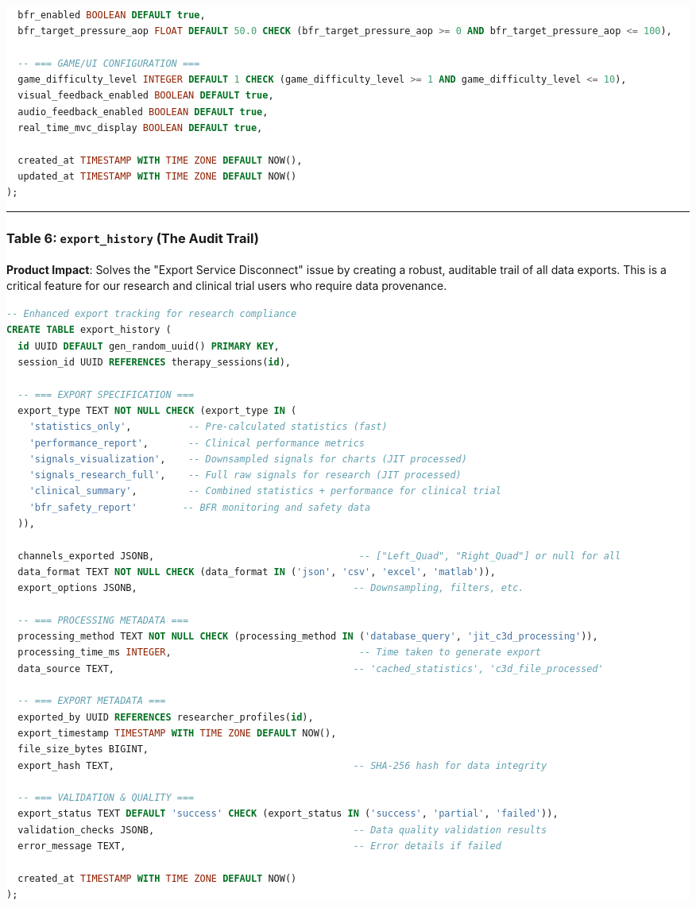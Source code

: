 ```sql
  bfr_enabled BOOLEAN DEFAULT true,
  bfr_target_pressure_aop FLOAT DEFAULT 50.0 CHECK (bfr_target_pressure_aop >= 0 AND bfr_target_pressure_aop <= 100),
  
  -- === GAME/UI CONFIGURATION ===
  game_difficulty_level INTEGER DEFAULT 1 CHECK (game_difficulty_level >= 1 AND game_difficulty_level <= 10),
  visual_feedback_enabled BOOLEAN DEFAULT true,
  audio_feedback_enabled BOOLEAN DEFAULT true,
  real_time_mvc_display BOOLEAN DEFAULT true,
  
  created_at TIMESTAMP WITH TIME ZONE DEFAULT NOW(),
  updated_at TIMESTAMP WITH TIME ZONE DEFAULT NOW()
);
```

---
### **Table 6: `export_history` (The Audit Trail)**
**Product Impact**: Solves the "Export Service Disconnect" issue by creating a robust, auditable trail of all data exports. This is a critical feature for our research and clinical trial users who require data provenance.
```sql
-- Enhanced export tracking for research compliance
CREATE TABLE export_history (
  id UUID DEFAULT gen_random_uuid() PRIMARY KEY,
  session_id UUID REFERENCES therapy_sessions(id),
  
  -- === EXPORT SPECIFICATION ===
  export_type TEXT NOT NULL CHECK (export_type IN (
    'statistics_only',          -- Pre-calculated statistics (fast)
    'performance_report',       -- Clinical performance metrics
    'signals_visualization',    -- Downsampled signals for charts (JIT processed)
    'signals_research_full',    -- Full raw signals for research (JIT processed)
    'clinical_summary',         -- Combined statistics + performance for clinical trial
    'bfr_safety_report'        -- BFR monitoring and safety data
  )),
  
  channels_exported JSONB,                                    -- ["Left_Quad", "Right_Quad"] or null for all
  data_format TEXT NOT NULL CHECK (data_format IN ('json', 'csv', 'excel', 'matlab')),
  export_options JSONB,                                      -- Downsampling, filters, etc.
  
  -- === PROCESSING METADATA ===
  processing_method TEXT NOT NULL CHECK (processing_method IN ('database_query', 'jit_c3d_processing')),
  processing_time_ms INTEGER,                                 -- Time taken to generate export
  data_source TEXT,                                          -- 'cached_statistics', 'c3d_file_processed'
  
  -- === EXPORT METADATA ===
  exported_by UUID REFERENCES researcher_profiles(id),
  export_timestamp TIMESTAMP WITH TIME ZONE DEFAULT NOW(),
  file_size_bytes BIGINT,
  export_hash TEXT,                                          -- SHA-256 hash for data integrity
  
  -- === VALIDATION & QUALITY ===
  export_status TEXT DEFAULT 'success' CHECK (export_status IN ('success', 'partial', 'failed')),
  validation_checks JSONB,                                   -- Data quality validation results
  error_message TEXT,                                        -- Error details if failed
  
  created_at TIMESTAMP WITH TIME ZONE DEFAULT NOW()
);
```